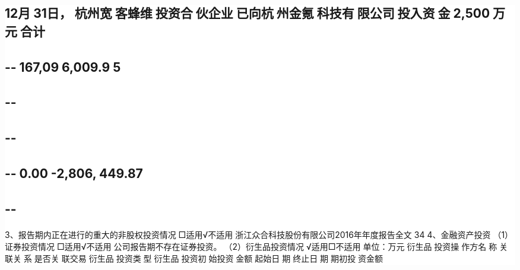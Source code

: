 12月
31日，
杭州宽
客蜂维
投资合
伙企业
已向杭
州金氪
科技有
限公司
投入资
金
2,500
万元
合计
--
--
167,09
6,009.9
5
--
--
--
--
--
--
0.00
-2,806,
449.87
--
--
--
3、报告期内正在进行的重大的非股权投资情况
□适用√不适用
浙江众合科技股份有限公司2016年年度报告全文
34
4、金融资产投资
（1）证券投资情况
□适用√不适用
公司报告期不存在证券投资。
（2）衍生品投资情况
√适用□不适用
单位：万元
衍生品
投资操
作方名
称
关联关
系
是否关
联交易
衍生品
投资类
型
衍生品
投资初
始投资
金额
起始日
期
终止日
期
期初投
资金额